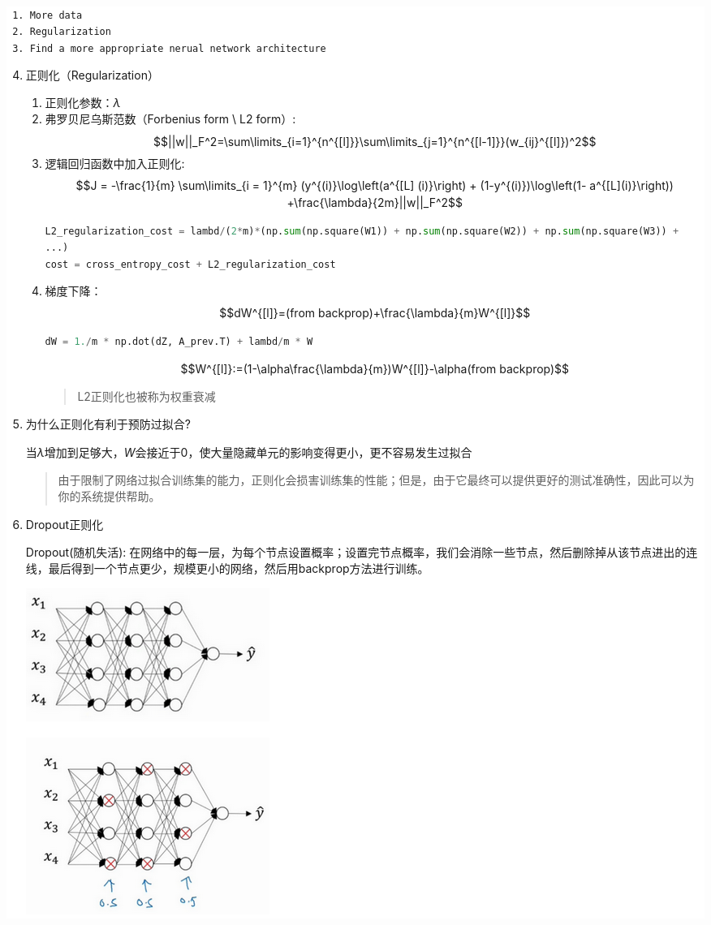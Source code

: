     1. More data
     2. Regularization
     3. Find a more appropriate nerual network architecture
4. 正则化（Regularization）
   1. 正则化参数：$\lambda$
   2. 弗罗贝尼乌斯范数（Forbenius form \ L2 form）:
      $$||w||_F^2=\sum\limits_{i=1}^{n^{[l]}}\sum\limits_{j=1}^{n^{[l-1]}}(w_{ij}^{[l]})^2$$
   3. 逻辑回归函数中加入正则化:
      $$J = -\frac{1}{m} \sum\limits_{i = 1}^{m} (y^{(i)}\log\left(a^{[L] (i)}\right) + (1-y^{(i)})\log\left(1- a^{[L](i)}\right)) +\frac{\lambda}{2m}||w||_F^2$$
      ```py
      L2_regularization_cost = lambd/(2*m)*(np.sum(np.square(W1)) + np.sum(np.square(W2)) + np.sum(np.square(W3)) + ...)
      cost = cross_entropy_cost + L2_regularization_cost
      ```
   4. 梯度下降：
      $$dW^{[l]}=(from backprop)+\frac{\lambda}{m}W^{[l]}$$
      ```py
      dW = 1./m * np.dot(dZ, A_prev.T) + lambd/m * W
      ```
      $$W^{[l]}:=(1-\alpha\frac{\lambda}{m})W^{[l]}-\alpha(from backprop)$$
      > L2正则化也被称为权重衰减
5. 为什么正则化有利于预防过拟合?
   
   当$\lambda$增加到足够大，$W$会接近于0，使大量隐藏单元的影响变得更小，更不容易发生过拟合
   > 由于限制了网络过拟合训练集的能力，正则化会损害训练集的性能；但是，由于它最终可以提供更好的测试准确性，因此可以为你的系统提供帮助。
6. Dropout正则化
   
   Dropout(随机失活): 在网络中的每一层，为每个节点设置概率；设置完节点概率，我们会消除一些节点，然后删除掉从该节点进出的连线，最后得到一个节点更少，规模更小的网络，然后用backprop方法进行训练。
   
   ![](images\97e37bf0d2893f890561cda932ba8c42.png)
   
   ![](images\e45f9a948989b365650ddf16f62b097e.png)
